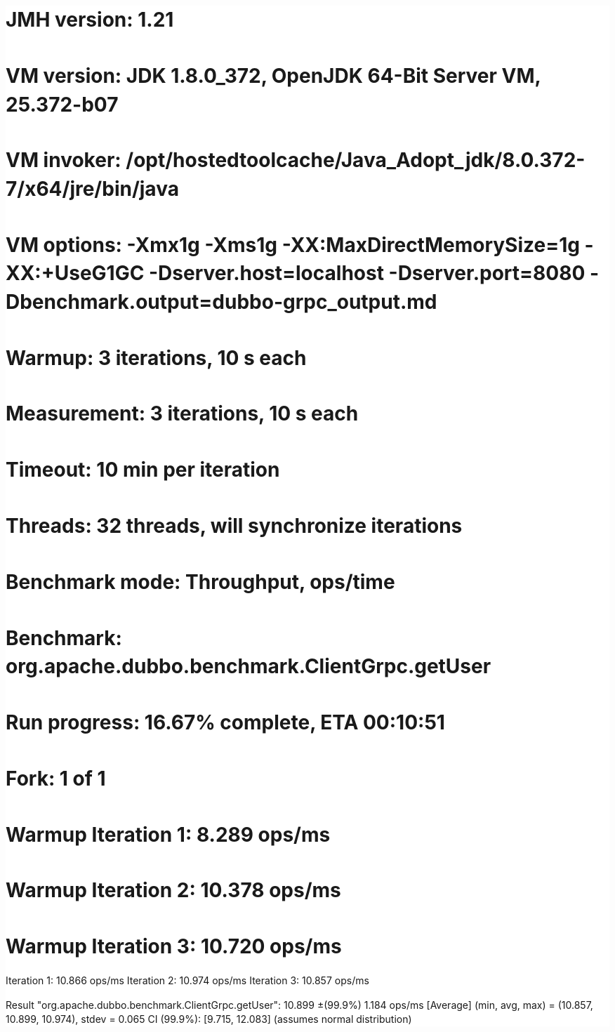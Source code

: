
# JMH version: 1.21
# VM version: JDK 1.8.0_372, OpenJDK 64-Bit Server VM, 25.372-b07
# VM invoker: /opt/hostedtoolcache/Java_Adopt_jdk/8.0.372-7/x64/jre/bin/java
# VM options: -Xmx1g -Xms1g -XX:MaxDirectMemorySize=1g -XX:+UseG1GC -Dserver.host=localhost -Dserver.port=8080 -Dbenchmark.output=dubbo-grpc_output.md
# Warmup: 3 iterations, 10 s each
# Measurement: 3 iterations, 10 s each
# Timeout: 10 min per iteration
# Threads: 32 threads, will synchronize iterations
# Benchmark mode: Throughput, ops/time
# Benchmark: org.apache.dubbo.benchmark.ClientGrpc.getUser

# Run progress: 16.67% complete, ETA 00:10:51
# Fork: 1 of 1
# Warmup Iteration   1: 8.289 ops/ms
# Warmup Iteration   2: 10.378 ops/ms
# Warmup Iteration   3: 10.720 ops/ms
Iteration   1: 10.866 ops/ms
Iteration   2: 10.974 ops/ms
Iteration   3: 10.857 ops/ms


Result "org.apache.dubbo.benchmark.ClientGrpc.getUser":
  10.899 ±(99.9%) 1.184 ops/ms [Average]
  (min, avg, max) = (10.857, 10.899, 10.974), stdev = 0.065
  CI (99.9%): [9.715, 12.083] (assumes normal distribution)
